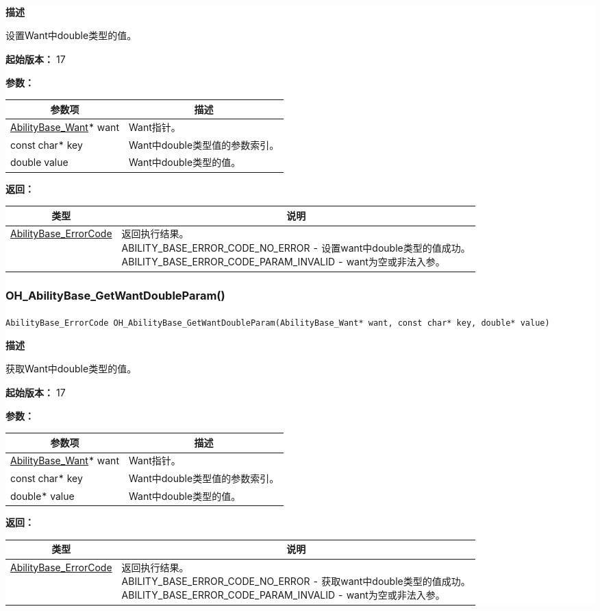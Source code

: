 **描述**

设置Want中double类型的值。

**起始版本：** 17

**参数：**

| 参数项 | 描述 |
| -- | -- |
| [AbilityBase_Want](capi-abilitybase-want.md)* want | Want指针。 |
| const char* key | Want中double类型值的参数索引。 |
| double value | Want中double类型的值。 |

**返回：**

| 类型 | 说明 |
| -- | -- |
| [AbilityBase_ErrorCode](capi-ability-base-common-h.md#abilitybase_errorcode) | 返回执行结果。<br>ABILITY_BASE_ERROR_CODE_NO_ERROR - 设置want中double类型的值成功。<br>ABILITY_BASE_ERROR_CODE_PARAM_INVALID - want为空或非法入参。 |

### OH_AbilityBase_GetWantDoubleParam()

```
AbilityBase_ErrorCode OH_AbilityBase_GetWantDoubleParam(AbilityBase_Want* want, const char* key, double* value)
```

**描述**

获取Want中double类型的值。

**起始版本：** 17

**参数：**

| 参数项 | 描述 |
| -- | -- |
| [AbilityBase_Want](capi-abilitybase-want.md)* want | Want指针。 |
| const char* key | Want中double类型值的参数索引。 |
| double* value | Want中double类型的值。 |

**返回：**

| 类型 | 说明 |
| -- | -- |
| [AbilityBase_ErrorCode](capi-ability-base-common-h.md#abilitybase_errorcode) | 返回执行结果。<br>ABILITY_BASE_ERROR_CODE_NO_ERROR - 获取want中double类型的值成功。<br>ABILITY_BASE_ERROR_CODE_PARAM_INVALID - want为空或非法入参。 |
